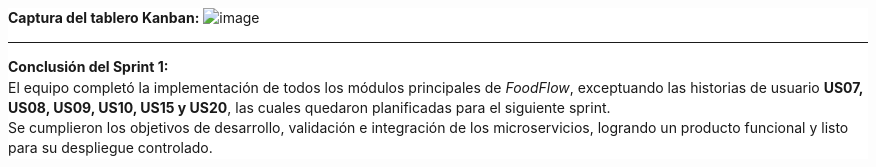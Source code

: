 **Captura del tablero Kanban:**
<img width="1220" height="639" alt="image" src="https://github.com/user-attachments/assets/9b6ebaf0-f1e5-4178-b3cd-5617c76094a2" />


---

 **Conclusión del Sprint 1:**  
 El equipo completó la implementación de todos los módulos principales de *FoodFlow*, exceptuando las historias de usuario **US07, US08, US09, US10, US15 y US20**, las cuales quedaron planificadas para el siguiente sprint.  
 Se cumplieron los objetivos de desarrollo, validación e integración de los microservicios, logrando un producto funcional y listo para su despliegue controlado.
